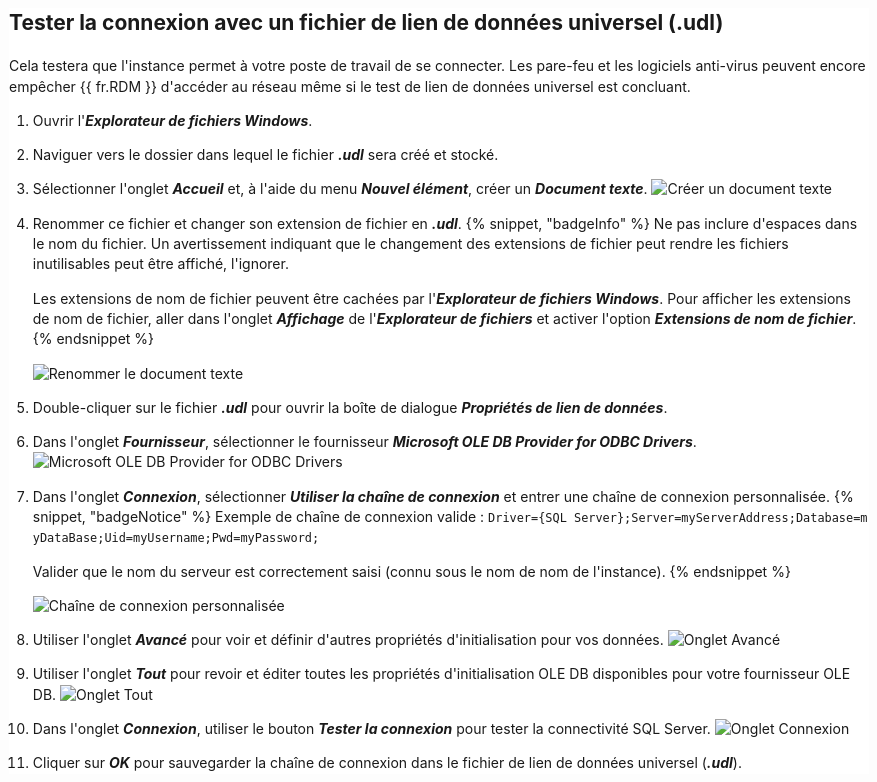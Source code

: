## Tester la connexion avec un fichier de lien de données universel (.udl)
Cela testera que l'instance permet à votre poste de travail de se connecter. Les pare-feu et les logiciels anti-virus peuvent encore empêcher {{ fr.RDM }} d'accéder au réseau même si le test de lien de données universel est concluant.

1. Ouvrir l'***Explorateur de fichiers Windows***.
1. Naviguer vers le dossier dans lequel le fichier ***.udl*** sera créé et stocké.
1. Sélectionner l'onglet ***Accueil*** et, à l'aide du menu ***Nouvel élément***, créer un ***Document texte***.
![Créer un document texte](https://cdnweb.devolutions.net/docs/docs_en_kb_KB4246.png)
1. Renommer ce fichier et changer son extension de fichier en ***.udl***.
   {% snippet, "badgeInfo" %}
   Ne pas inclure d'espaces dans le nom du fichier. Un avertissement indiquant que le changement des extensions de fichier peut rendre les fichiers inutilisables peut être affiché, l'ignorer.

   Les extensions de nom de fichier peuvent être cachées par l'***Explorateur de fichiers Windows***. Pour afficher les extensions de nom de fichier, aller dans l'onglet ***Affichage*** de l'***Explorateur de fichiers*** et activer l'option ***Extensions de nom de fichier***.
   {% endsnippet %}

   ![Renommer le document texte](https://cdnweb.devolutions.net/docs/docs_en_kb_KB4247.png)

1. Double-cliquer sur le fichier ***.udl*** pour ouvrir la boîte de dialogue ***Propriétés de lien de données***.
1. Dans l'onglet ***Fournisseur***, sélectionner le fournisseur ***Microsoft OLE DB Provider for ODBC Drivers***.
![Microsoft OLE DB Provider for ODBC Drivers](https://cdnweb.devolutions.net/docs/docs_en_kb_KB4248.png)
1. Dans l'onglet ***Connexion***, sélectionner ***Utiliser la chaîne de connexion*** et entrer une chaîne de connexion personnalisée.
   {% snippet, "badgeNotice" %}
   Exemple de chaîne de connexion valide :
   `Driver={SQL Server};Server=myServerAddress;Database=myDataBase;Uid=myUsername;Pwd=myPassword;`

   Valider que le nom du serveur est correctement saisi (connu sous le nom de nom de l'instance).
   {% endsnippet %}

   ![Chaîne de connexion personnalisée](https://cdnweb.devolutions.net/docs/docs_en_kb_KB4249.png)

1. Utiliser l'onglet ***Avancé*** pour voir et définir d'autres propriétés d'initialisation pour vos données.
![Onglet Avancé](https://cdnweb.devolutions.net/docs/docs_en_kb_KB4259.png)
1. Utiliser l'onglet ***Tout*** pour revoir et éditer toutes les propriétés d'initialisation OLE DB disponibles pour votre fournisseur OLE DB.
![Onglet Tout](https://cdnweb.devolutions.net/docs/docs_en_kb_KB4275.png)
1. Dans l'onglet ***Connexion***, utiliser le bouton ***Tester la connexion*** pour tester la connectivité SQL Server.
![Onglet Connexion](https://cdnweb.devolutions.net/docs/docs_en_kb_KB4276.png)
1. Cliquer sur ***OK*** pour sauvegarder la chaîne de connexion dans le fichier de lien de données universel (***.udl***).
